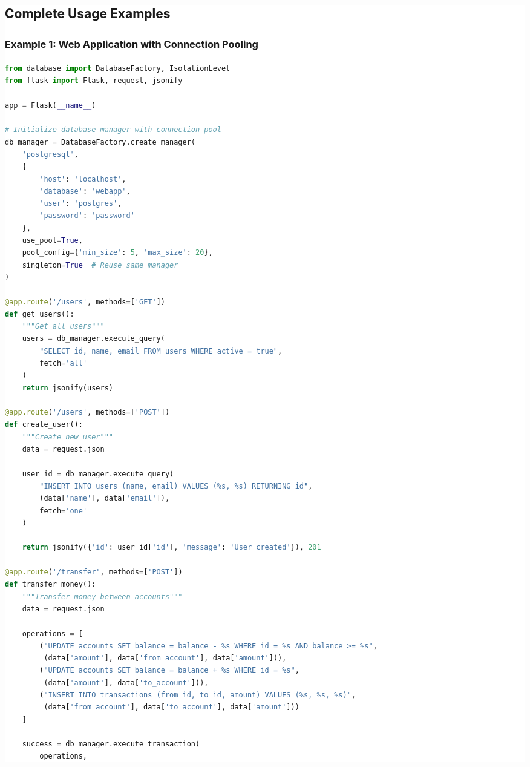 
## Complete Usage Examples

### Example 1: Web Application with Connection Pooling

```python
from database import DatabaseFactory, IsolationLevel
from flask import Flask, request, jsonify

app = Flask(__name__)

# Initialize database manager with connection pool
db_manager = DatabaseFactory.create_manager(
    'postgresql',
    {
        'host': 'localhost',
        'database': 'webapp',
        'user': 'postgres',
        'password': 'password'
    },
    use_pool=True,
    pool_config={'min_size': 5, 'max_size': 20},
    singleton=True  # Reuse same manager
)

@app.route('/users', methods=['GET'])
def get_users():
    """Get all users"""
    users = db_manager.execute_query(
        "SELECT id, name, email FROM users WHERE active = true",
        fetch='all'
    )
    return jsonify(users)

@app.route('/users', methods=['POST'])
def create_user():
    """Create new user"""
    data = request.json
    
    user_id = db_manager.execute_query(
        "INSERT INTO users (name, email) VALUES (%s, %s) RETURNING id",
        (data['name'], data['email']),
        fetch='one'
    )
    
    return jsonify({'id': user_id['id'], 'message': 'User created'}), 201

@app.route('/transfer', methods=['POST'])
def transfer_money():
    """Transfer money between accounts"""
    data = request.json
    
    operations = [
        ("UPDATE accounts SET balance = balance - %s WHERE id = %s AND balance >= %s",
         (data['amount'], data['from_account'], data['amount'])),
        ("UPDATE accounts SET balance = balance + %s WHERE id = %s",
         (data['amount'], data['to_account'])),
        ("INSERT INTO transactions (from_id, to_id, amount) VALUES (%s, %s, %s)",
         (data['from_account'], data['to_account'], data['amount']))
    ]
    
    success = db_manager.execute_transaction(
        operations,
```